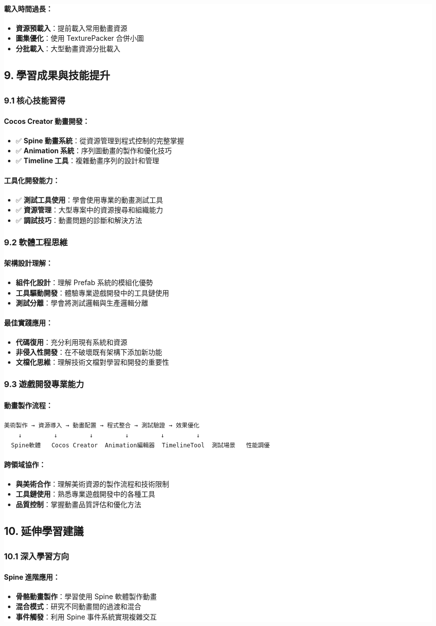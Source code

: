 #### 載入時間過長：
- **資源預載入**：提前載入常用動畫資源
- **圖集優化**：使用 TexturePacker 合併小圖
- **分批載入**：大型動畫資源分批載入

## 9. 學習成果與技能提升

### 9.1 核心技能習得

#### Cocos Creator 動畫開發：
- ✅ **Spine 動畫系統**：從資源管理到程式控制的完整掌握
- ✅ **Animation 系統**：序列圖動畫的製作和優化技巧
- ✅ **Timeline 工具**：複雜動畫序列的設計和管理

#### 工具化開發能力：
- ✅ **測試工具使用**：學會使用專業的動畫測試工具
- ✅ **資源管理**：大型專案中的資源搜尋和組織能力
- ✅ **調試技巧**：動畫問題的診斷和解決方法

### 9.2 軟體工程思維

#### 架構設計理解：
- **組件化設計**：理解 Prefab 系統的模組化優勢
- **工具驅動開發**：體驗專業遊戲開發中的工具鏈使用
- **測試分離**：學會將測試邏輯與生產邏輯分離

#### 最佳實踐應用：
- **代碼復用**：充分利用現有系統和資源
- **非侵入性開發**：在不破壞既有架構下添加新功能
- **文檔化思維**：理解技術文檔對學習和開發的重要性

### 9.3 遊戲開發專業能力

#### 動畫製作流程：
```
美術製作 → 資源導入 → 動畫配置 → 程式整合 → 測試驗證 → 效果優化
    ↓         ↓         ↓         ↓         ↓         ↓
  Spine軟體   Cocos Creator  Animation編輯器  TimelineTool  測試場景   性能調優
```

#### 跨領域協作：
- **與美術合作**：理解美術資源的製作流程和技術限制
- **工具鏈使用**：熟悉專業遊戲開發中的各種工具
- **品質控制**：掌握動畫品質評估和優化方法

## 10. 延伸學習建議

### 10.1 深入學習方向

#### Spine 進階應用：
- **骨骼動畫製作**：學習使用 Spine 軟體製作動畫
- **混合模式**：研究不同動畫間的過渡和混合
- **事件觸發**：利用 Spine 事件系統實現複雜交互
